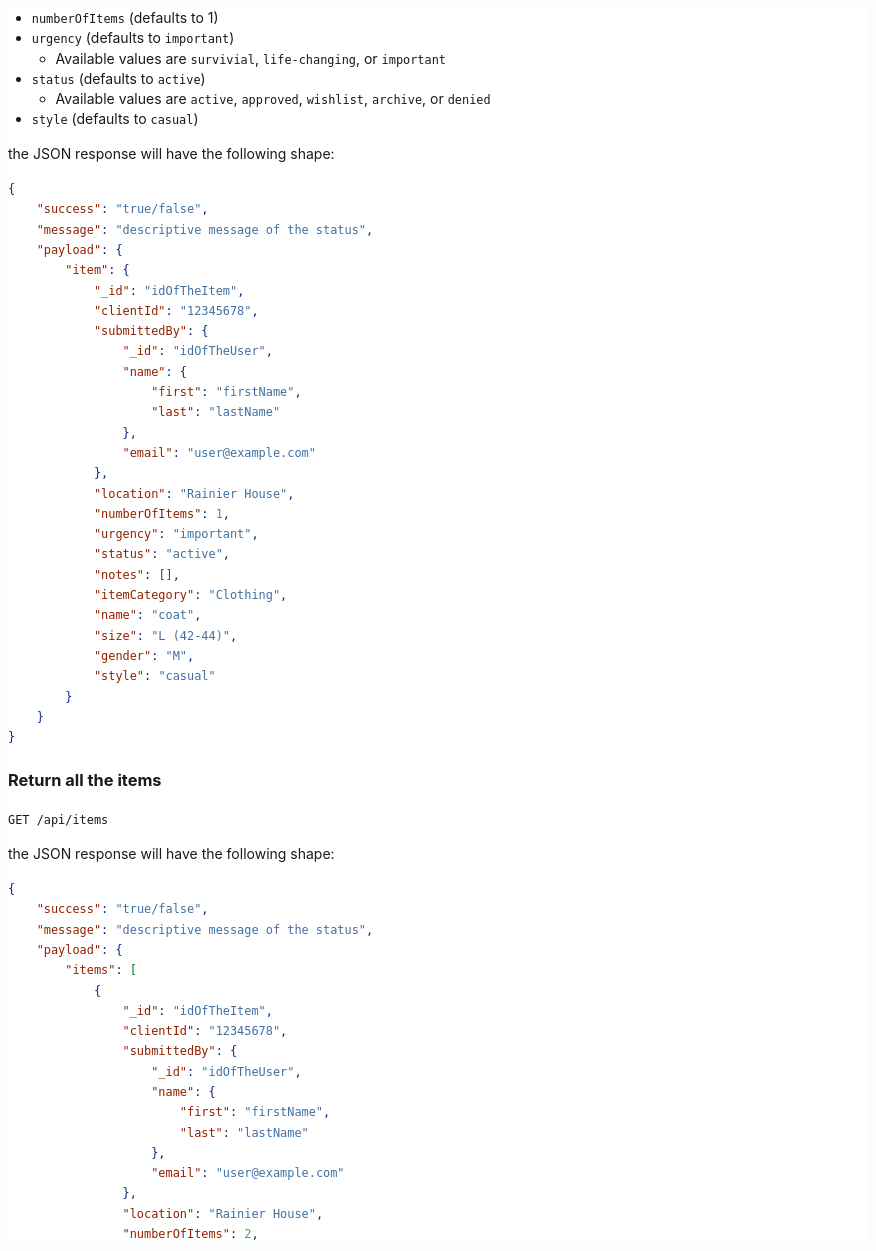 -   `numberOfItems` (defaults to 1)
-   `urgency` (defaults to `important`)
    -   Available values are `survivial`, `life-changing`, or `important`
-   `status` (defaults to `active`)
    -   Available values are `active`, `approved`, `wishlist`, `archive`, or `denied`
-   `style` (defaults to `casual`)

the JSON response will have the following shape:

```json
{
    "success": "true/false",
    "message": "descriptive message of the status",
    "payload": {
        "item": {
            "_id": "idOfTheItem",
            "clientId": "12345678",
            "submittedBy": {
                "_id": "idOfTheUser",
                "name": {
                    "first": "firstName",
                    "last": "lastName"
                },
                "email": "user@example.com"
            },
            "location": "Rainier House",
            "numberOfItems": 1,
            "urgency": "important",
            "status": "active",
            "notes": [],
            "itemCategory": "Clothing",
            "name": "coat",
            "size": "L (42-44)",
            "gender": "M",
            "style": "casual"
        }
    }
}
```

### Return all the items

```
GET /api/items
```

the JSON response will have the following shape:

```json
{
    "success": "true/false",
    "message": "descriptive message of the status",
    "payload": {
        "items": [
            {
                "_id": "idOfTheItem",
                "clientId": "12345678",
                "submittedBy": {
                    "_id": "idOfTheUser",
                    "name": {
                        "first": "firstName",
                        "last": "lastName"
                    },
                    "email": "user@example.com"
                },
                "location": "Rainier House",
                "numberOfItems": 2,
```